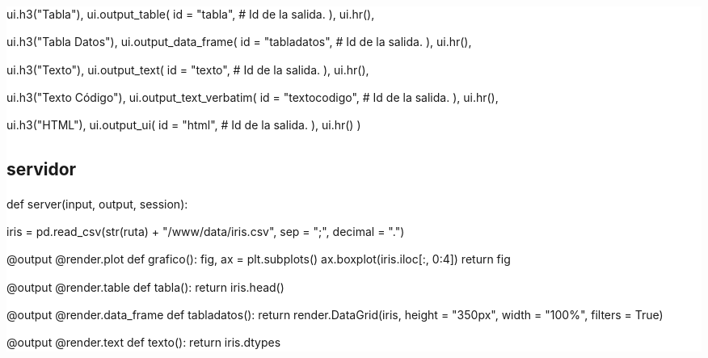   ui.h3("Tabla"),
  ui.output_table(
    id = "tabla", # Id de la salida.
  ),
  ui.hr(),
  
  ui.h3("Tabla Datos"),
  ui.output_data_frame(
    id = "tabladatos", # Id de la salida.
  ),
  ui.hr(),
  
  ui.h3("Texto"),
  ui.output_text(
    id = "texto", # Id de la salida.
  ),
  ui.hr(),
  
  ui.h3("Texto Código"),
  ui.output_text_verbatim(
    id = "textocodigo", # Id de la salida.
  ),
  ui.hr(),
  
  ui.h3("HTML"),
  ui.output_ui(
    id = "html", # Id de la salida.
  ),
  ui.hr()
)

## servidor
def server(input, output, session):
  
  iris = pd.read_csv(str(ruta) + "/www/data/iris.csv", sep = ";", decimal = ".")
  
  @output
  @render.plot
  def grafico():
    fig, ax = plt.subplots()
    ax.boxplot(iris.iloc[:, 0:4])
    return fig
  
  @output
  @render.table
  def tabla():
    return iris.head()
  
  @output
  @render.data_frame
  def tabladatos():
    return render.DataGrid(iris, height = "350px", width = "100%", filters = True)
  
  @output
  @render.text
  def texto():
    return iris.dtypes
  